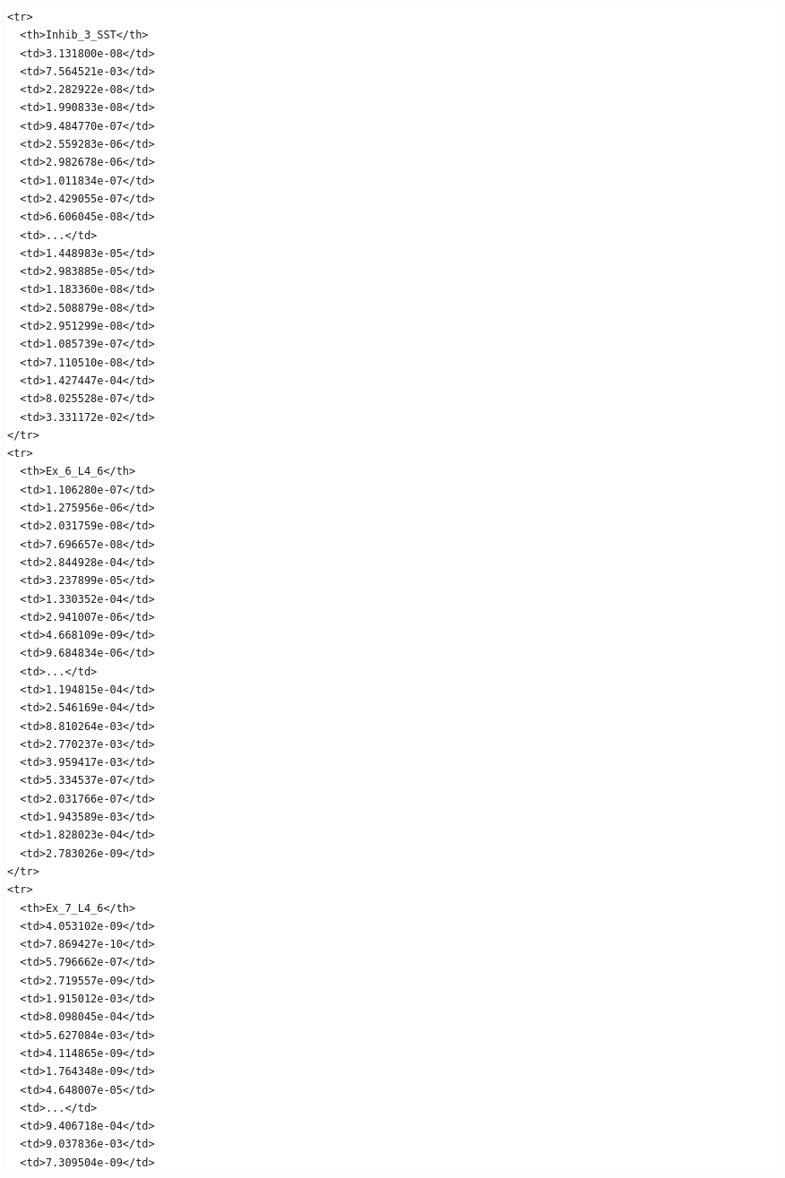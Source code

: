     <tr>
      <th>Inhib_3_SST</th>
      <td>3.131800e-08</td>
      <td>7.564521e-03</td>
      <td>2.282922e-08</td>
      <td>1.990833e-08</td>
      <td>9.484770e-07</td>
      <td>2.559283e-06</td>
      <td>2.982678e-06</td>
      <td>1.011834e-07</td>
      <td>2.429055e-07</td>
      <td>6.606045e-08</td>
      <td>...</td>
      <td>1.448983e-05</td>
      <td>2.983885e-05</td>
      <td>1.183360e-08</td>
      <td>2.508879e-08</td>
      <td>2.951299e-08</td>
      <td>1.085739e-07</td>
      <td>7.110510e-08</td>
      <td>1.427447e-04</td>
      <td>8.025528e-07</td>
      <td>3.331172e-02</td>
    </tr>
    <tr>
      <th>Ex_6_L4_6</th>
      <td>1.106280e-07</td>
      <td>1.275956e-06</td>
      <td>2.031759e-08</td>
      <td>7.696657e-08</td>
      <td>2.844928e-04</td>
      <td>3.237899e-05</td>
      <td>1.330352e-04</td>
      <td>2.941007e-06</td>
      <td>4.668109e-09</td>
      <td>9.684834e-06</td>
      <td>...</td>
      <td>1.194815e-04</td>
      <td>2.546169e-04</td>
      <td>8.810264e-03</td>
      <td>2.770237e-03</td>
      <td>3.959417e-03</td>
      <td>5.334537e-07</td>
      <td>2.031766e-07</td>
      <td>1.943589e-03</td>
      <td>1.828023e-04</td>
      <td>2.783026e-09</td>
    </tr>
    <tr>
      <th>Ex_7_L4_6</th>
      <td>4.053102e-09</td>
      <td>7.869427e-10</td>
      <td>5.796662e-07</td>
      <td>2.719557e-09</td>
      <td>1.915012e-03</td>
      <td>8.098045e-04</td>
      <td>5.627084e-03</td>
      <td>4.114865e-09</td>
      <td>1.764348e-09</td>
      <td>4.648007e-05</td>
      <td>...</td>
      <td>9.406718e-04</td>
      <td>9.037836e-03</td>
      <td>7.309504e-09</td>